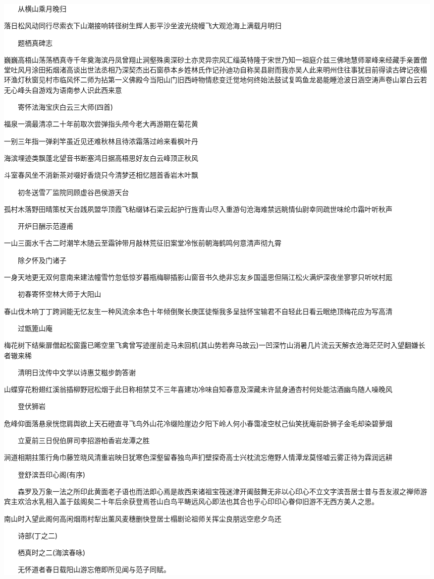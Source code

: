 　　从横山乘月晚归

落日松风动同行尽索衣下山潮接响转径树生辉人影平沙坐波光绕幔飞大观沧海上满载月明归

　　题栖真碑志

巍巍高梧山荡荡栖真寺千年奠海滨丹凤曾翔止涧壑殊奥深砂土亦灵异宗风汇缁英特隆于宋世乃知一祖庭介兹三佛地慧师翠峰来经藏手亲置僧堂吐风月涂田拓烟渚高谈出世法丞相乃深契杰出石窗恭本乡姓林氏作记孙迪功自称吴县尉而我亦吴人此来明州住往事犹目前得读古碑记夜榻环渔灯秋窗见村市临风怀二师为拈第一义佛殿今当阳山门旧西峙物情悲变迁觉地何终始法鼓试复鸣鱼龙曷能睡沧波日涵空涛声卷山翠白云若无心峰头自游戏为语南参人识此西来意

　　寄怀法海宝庆白云三大师(四首)

福泉一滴最清凉二十年前取次尝弹指头颅今老大再游期在菊花黄

一别三年指一弹刹竿虽近见还难秋林且待浓霜落过岭来看枫叶丹

海滨埋迹类飘蓬北望音书断塞鸿日据高梧思好友白云峰顶正秋风

斗室春风坐不消新茶对啜好香烧只今清梦还相忆翘首香岩木叶飘

　　初冬送雪丆监院同顾虚谷邑侯游天台

孤村木落野田晴策杖天台践夙盟华顶霞飞粘缀钵石梁云起护行旌青山尽入重游句沧海难禁远眺情仙尉幸同疏世味纶巾霜叶听秋声

　　开炉日酬示范遵甫

一山三面水千古二时潮竿木随云至霜钟带月敲林荒征旧案堂冷怅前朝海鹤鸣何意清声彻九霄

　　除夕怀及门诸子

一身天地更无双何意南来建法幢雪竹忽低惊岁暮瓶梅聊插影山窗音书久绝非忘友乡国遥思但隔江松火满炉深夜坐寥寥只听吠村厖

　　初春寄怀空林大师于大阳山

春山伐木响丁丁跨涧能无忆友生一种风流余本色十年倾倒聚长庚匡徒惭我多呈拙怀宝输君不自轻此日看云眠绝顶梅花应为写高清

　　过甑篦山庵

梅花树下结柴扉僧起松窗露已晞空里飞禽曾写迹崖前走马未回机(其山势若奔马故云)一凹深竹山消暑几片流云天解衣沧海茫茫时入望翻嫌长者辙来稀

　　清明日沈传中文学以诗惠艾糍步韵答谢

山蝶穿花粉翅红溪翁插柳野冠松烟于此日称相禁艾不三年喜建功冷味自知春意及深藏未许鼠身通杏村何处能沽酒幽鸟随人噪晚风

　　登伏狮岩

危峰仰面落悬泉恍惚肩舆欲上天石磴直寻飞鸟外山花冷缀险崖边夕阳下岭人何小春霭凌空杖己仙笑抚庵前卧狮子金毛却染碧萝烟

　　立夏前三日倪伯屏司李招游柏香岩龙潭之胜

涧道相期拄策行角巾藤笠晓风清重岩映日犹寒色深壑留春独鸟声扪壁探奇高士兴枕流忘倦野人情潭龙莫怪嘘云雾正待为霖润远耕

　　登舒滨吾印心阁(有序)

　　森罗及万象一法之所印此黄面老子语也而法即心焉是故西来诸祖宝筏迷津开阖鼓舞无非以心印心不立文字滨吾居士昔与吾友淑之禅师游宾主欢洽水乳相入盖于兹阁矣二十年后余获登焉苍山白鸟平畴远风心即法也其合也乎心印印心眷仰旧游不无西方美人之思。

南山时入望此阁何高闲烟雨村犁出薰风麦穗删快登居士榻剧论祖师关挥尘良朋远空悲夕鸟还

　　诗部(丁之二)

　　栖真时之二(海滨春咏)

　　无怀道者春日载阳山游忘倦即所见闻与范子同赋。
